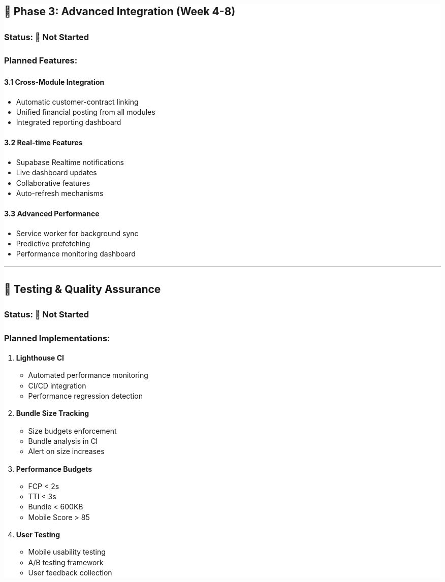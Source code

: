 ## 🔧 Phase 3: Advanced Integration (Week 4-8)

### **Status:** 📅 Not Started

### Planned Features:

#### 3.1 Cross-Module Integration
- Automatic customer-contract linking
- Unified financial posting from all modules
- Integrated reporting dashboard

#### 3.2 Real-time Features
- Supabase Realtime notifications
- Live dashboard updates
- Collaborative features
- Auto-refresh mechanisms

#### 3.3 Advanced Performance
- Service worker for background sync
- Predictive prefetching
- Performance monitoring dashboard

---

## 🧪 Testing & Quality Assurance

### **Status:** 📅 Not Started

### Planned Implementations:

1. **Lighthouse CI**
   - Automated performance monitoring
   - CI/CD integration
   - Performance regression detection

2. **Bundle Size Tracking**
   - Size budgets enforcement
   - Bundle analysis in CI
   - Alert on size increases

3. **Performance Budgets**
   - FCP < 2s
   - TTI < 3s
   - Bundle < 600KB
   - Mobile Score > 85

4. **User Testing**
   - Mobile usability testing
   - A/B testing framework
   - User feedback collection
